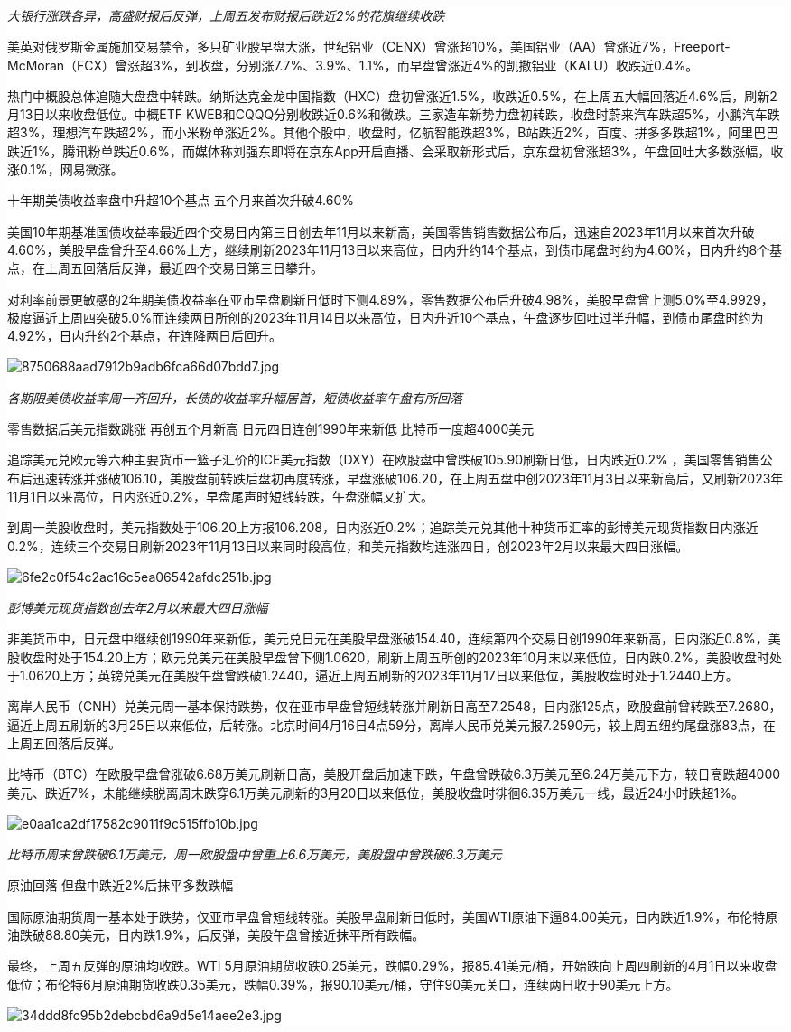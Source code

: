  _大银行涨跌各异，高盛财报后反弹，上周五发布财报后跌近2%的花旗继续收跌_

美英对俄罗斯金属施加交易禁令，多只矿业股早盘大涨，世纪铝业（CENX）曾涨超10%，美国铝业（AA）曾涨近7%，Freeport-
McMoran（FCX）曾涨超3%，到收盘，分别涨7.7%、3.9%、1.1%，而早盘曾涨近4%的凯撒铝业（KALU）收跌近0.4%。

热门中概股总体追随大盘盘中转跌。纳斯达克金龙中国指数（HXC）盘初曾涨近1.5%，收跌近0.5%，在上周五大幅回落近4.6%后，刷新2月13日以来收盘低位。中概ETF
KWEB和CQQQ分别收跌近0.6%和微跌。三家造车新势力盘初转跌，收盘时蔚来汽车跌超5%，小鹏汽车跌超3%，理想汽车跌超2%，而小米粉单涨近2%。其他个股中，收盘时，亿航智能跌超3%，B站跌近2%，百度、拼多多跌超1%，阿里巴巴跌近1%，腾讯粉单跌近0.6%，而媒体称刘强东即将在京东App开启直播、会采取新形式后，京东盘初曾涨超3%，午盘回吐大多数涨幅，收涨0.1%，网易微涨。

十年期美债收益率盘中升超10个基点 五个月来首次升破4.60%

美国10年期基准国债收益率最近四个交易日内第三日创去年11月以来新高，美国零售销售数据公布后，迅速自2023年11月以来首次升破4.60%，美股早盘曾升至4.66%上方，继续刷新2023年11月13日以来高位，日内升约14个基点，到债市尾盘时约为4.60%，日内升约8个基点，在上周五回落后反弹，最近四个交易日第三日攀升。

对利率前景更敏感的2年期美债收益率在亚市早盘刷新日低时下侧4.89%，零售数据公布后升破4.98%，美股早盘曾上测5.0%至4.9929，极度逼近上周四突破5.0%而连续两日所创的2023年11月14日以来高位，日内升近10个基点，午盘逐步回吐过半升幅，到债市尾盘时约为4.92%，日内升约2个基点，在连降两日后回升。

![8750688aad7912b9adb6fca66d07bdd7.jpg](https://raw.githubusercontent.com/qqhsx/qqnews_image/main/2024/04/16/美股收盘：中东风险暴击美股，黄金盘中拉涨创历史新高，特斯拉重挫5%/8750688aad7912b9adb6fca66d07bdd7.jpg)

_各期限美债收益率周一齐回升，长债的收益率升幅居首，短债收益率午盘有所回落_

零售数据后美元指数跳涨 再创五个月新高 日元四日连创1990年来新低 比特币一度超4000美元

追踪美元兑欧元等六种主要货币一篮子汇价的ICE美元指数（DXY）在欧股盘中曾跌破105.90刷新日低，日内跌近0.2%
，美国零售销售公布后迅速转涨并涨破106.10，美股盘前转跌后盘初再度转涨，早盘涨破106.20，在上周五盘中创2023年11月3日以来新高后，又刷新2023年11月1日以来高位，日内涨近0.2%，早盘尾声时短线转跌，午盘涨幅又扩大。

到周一美股收盘时，美元指数处于106.20上方报106.208，日内涨近0.2%；追踪美元兑其他十种货币汇率的彭博美元现货指数日内涨近0.2%，连续三个交易日刷新2023年11月13日以来同时段高位，和美元指数均连涨四日，创2023年2月以来最大四日涨幅。

![6fe2c0f54c2ac16c5ea06542afdc251b.jpg](https://raw.githubusercontent.com/qqhsx/qqnews_image/main/2024/04/16/美股收盘：中东风险暴击美股，黄金盘中拉涨创历史新高，特斯拉重挫5%/6fe2c0f54c2ac16c5ea06542afdc251b.jpg)

 _彭博美元现货指数创去年2月以来最大四日涨幅_

非美货币中，日元盘中继续创1990年来新低，美元兑日元在美股早盘涨破154.40，连续第四个交易日创1990年来新高，日内涨近0.8%，美股收盘时处于154.20上方；欧元兑美元在美股早盘曾下侧1.0620，刷新上周五所创的2023年10月末以来低位，日内跌0.2%，美股收盘时处于1.0620上方；英镑兑美元在美股午盘曾跌破1.2440，逼近上周五刷新的2023年11月17日以来低位，美股收盘时处于1.2440上方。

离岸人民币（CNH）兑美元周一基本保持跌势，仅在亚市早盘曾短线转涨并刷新日高至7.2548，日内涨125点，欧股盘前曾转跌至7.2680，逼近上周五刷新的3月25日以来低位，后转涨。北京时间4月16日4点59分，离岸人民币兑美元报7.2590元，较上周五纽约尾盘涨83点，在上周五回落后反弹。

比特币（BTC）在欧股早盘曾涨破6.68万美元刷新日高，美股开盘后加速下跌，午盘曾跌破6.3万美元至6.24万美元下方，较日高跌超4000美元、跌近7%，未能继续脱离周末跌穿6.1万美元刷新的3月20日以来低位，美股收盘时徘徊6.35万美元一线，最近24小时跌超1%。

![e0aa1ca2df17582c9011f9c515ffb10b.jpg](https://raw.githubusercontent.com/qqhsx/qqnews_image/main/2024/04/16/美股收盘：中东风险暴击美股，黄金盘中拉涨创历史新高，特斯拉重挫5%/e0aa1ca2df17582c9011f9c515ffb10b.jpg)

_比特币周末曾跌破6.1万美元，周一欧股盘中曾重上6.6万美元，美股盘中曾跌破6.3万美元_

原油回落 但盘中跌近2%后抹平多数跌幅

国际原油期货周一基本处于跌势，仅亚市早盘曾短线转涨。美股早盘刷新日低时，美国WTI原油下逼84.00美元，日内跌近1.9%，布伦特原油跌破88.80美元，日内跌1.9%，后反弹，美股午盘曾接近抹平所有跌幅。

最终，上周五反弹的原油均收跌。WTI
5月原油期货收跌0.25美元，跌幅0.29%，报85.41美元/桶，开始跌向上周四刷新的4月1日以来收盘低位；布伦特6月原油期货收跌0.35美元，跌幅0.39%，报90.10美元/桶，守住90美元关口，连续两日收于90美元上方。

![34ddd8fc95b2debcbd6a9d5e14aee2e3.jpg](https://raw.githubusercontent.com/qqhsx/qqnews_image/main/2024/04/16/美股收盘：中东风险暴击美股，黄金盘中拉涨创历史新高，特斯拉重挫5%/34ddd8fc95b2debcbd6a9d5e14aee2e3.jpg)
